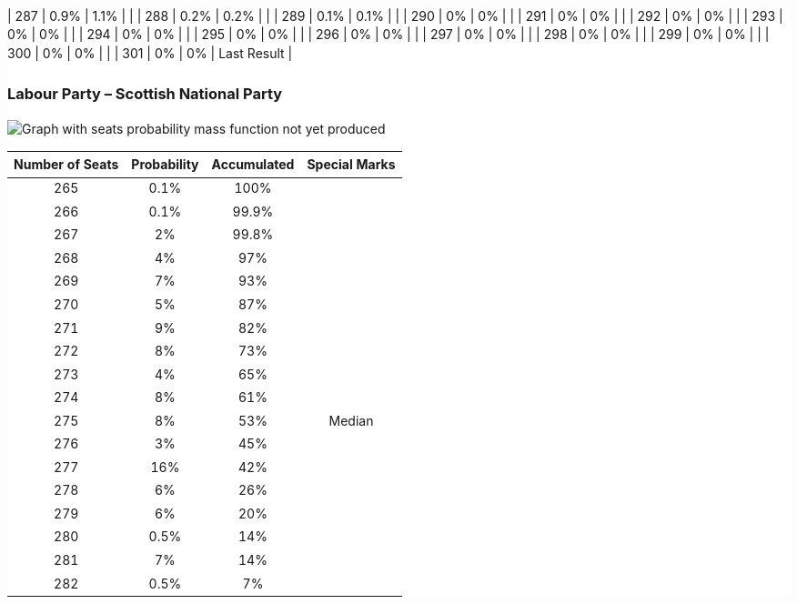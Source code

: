 | 287 | 0.9% | 1.1% |  |
| 288 | 0.2% | 0.2% |  |
| 289 | 0.1% | 0.1% |  |
| 290 | 0% | 0% |  |
| 291 | 0% | 0% |  |
| 292 | 0% | 0% |  |
| 293 | 0% | 0% |  |
| 294 | 0% | 0% |  |
| 295 | 0% | 0% |  |
| 296 | 0% | 0% |  |
| 297 | 0% | 0% |  |
| 298 | 0% | 0% |  |
| 299 | 0% | 0% |  |
| 300 | 0% | 0% |  |
| 301 | 0% | 0% | Last Result |

### Labour Party – Scottish National Party

![Graph with seats probability mass function not yet produced](2019-01-04-YouGov-coalitions-seats-pmf-lab–snp.png "Seats Probability Mass Function")

| Number of Seats | Probability | Accumulated | Special Marks |
|:---------------:|:-----------:|:-----------:|:-------------:|
| 265 | 0.1% | 100% |  |
| 266 | 0.1% | 99.9% |  |
| 267 | 2% | 99.8% |  |
| 268 | 4% | 97% |  |
| 269 | 7% | 93% |  |
| 270 | 5% | 87% |  |
| 271 | 9% | 82% |  |
| 272 | 8% | 73% |  |
| 273 | 4% | 65% |  |
| 274 | 8% | 61% |  |
| 275 | 8% | 53% | Median |
| 276 | 3% | 45% |  |
| 277 | 16% | 42% |  |
| 278 | 6% | 26% |  |
| 279 | 6% | 20% |  |
| 280 | 0.5% | 14% |  |
| 281 | 7% | 14% |  |
| 282 | 0.5% | 7% |  |